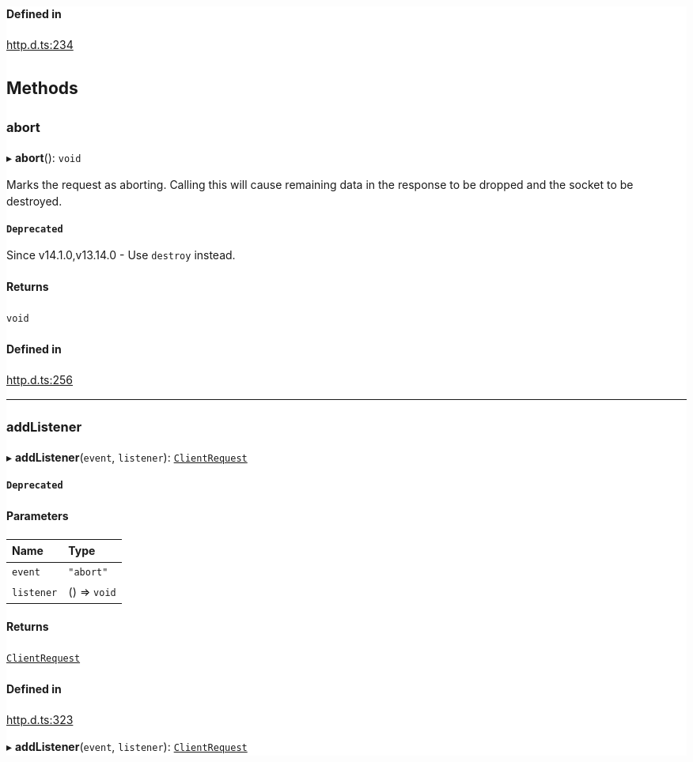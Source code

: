 ```js
```

#### Defined in

[http.d.ts:234](https://github.com/valgaze/bun-types/blob/6f8dbf8/http.d.ts#L234)

## Methods

### abort

▸ **abort**(): `void`

Marks the request as aborting. Calling this will cause remaining data
in the response to be dropped and the socket to be destroyed.

**`Deprecated`**

Since v14.1.0,v13.14.0 - Use `destroy` instead.

#### Returns

`void`

#### Defined in

[http.d.ts:256](https://github.com/valgaze/bun-types/blob/6f8dbf8/http.d.ts#L256)

___

### addListener

▸ **addListener**(`event`, `listener`): [`ClientRequest`](https://github.com/oven-sh/bun-types/blob/master/api-docs/classes/http_.ClientRequest.md)

**`Deprecated`**

#### Parameters

| Name | Type |
| :------ | :------ |
| `event` | ``"abort"`` |
| `listener` | () => `void` |

#### Returns

[`ClientRequest`](https://github.com/oven-sh/bun-types/blob/master/api-docs/classes/http_.ClientRequest.md)

#### Defined in

[http.d.ts:323](https://github.com/valgaze/bun-types/blob/6f8dbf8/http.d.ts#L323)

▸ **addListener**(`event`, `listener`): [`ClientRequest`](https://github.com/oven-sh/bun-types/blob/master/api-docs/classes/http_.ClientRequest.md)
